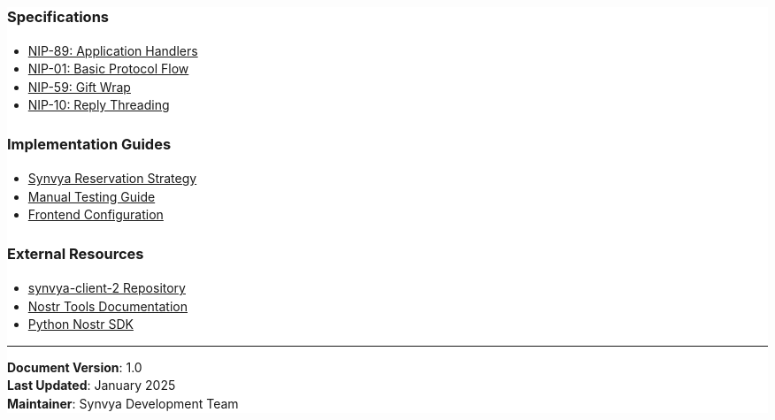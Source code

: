 ### Specifications
- [NIP-89: Application Handlers](https://github.com/nostr-protocol/nips/blob/master/89.md)
- [NIP-01: Basic Protocol Flow](https://github.com/nostr-protocol/nips/blob/master/01.md)
- [NIP-59: Gift Wrap](https://github.com/nostr-protocol/nips/blob/master/59.md)
- [NIP-10: Reply Threading](https://github.com/nostr-protocol/nips/blob/master/10.md)

### Implementation Guides
- [Synvya Reservation Strategy](./restaurants/strategy.md)
- [Manual Testing Guide](./manual-testing-reservations.md)
- [Frontend Configuration](./frontend-configuration.md)

### External Resources
- [synvya-client-2 Repository](https://github.com/Synvya/synvya-client-2)
- [Nostr Tools Documentation](https://github.com/nbd-wtf/nostr-tools)
- [Python Nostr SDK](https://github.com/rust-nostr/nostr-sdk)

---

**Document Version**: 1.0  
**Last Updated**: January 2025  
**Maintainer**: Synvya Development Team

